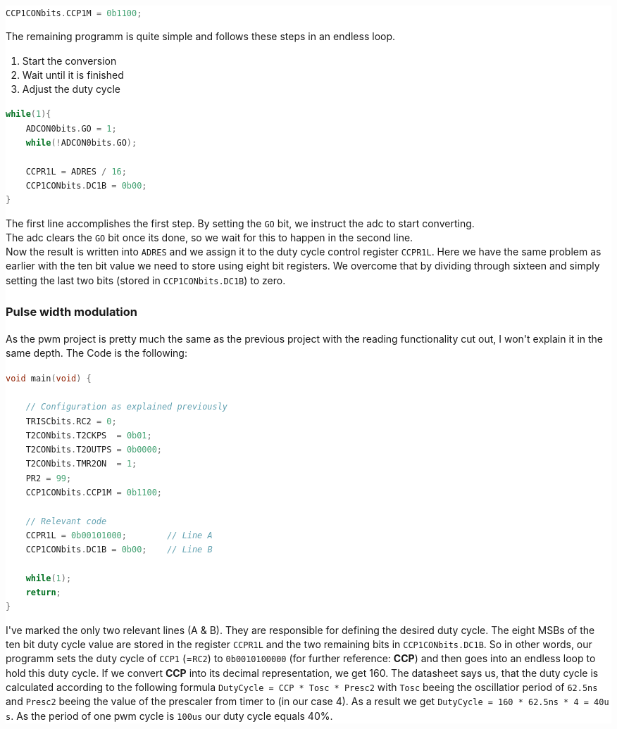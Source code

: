 ```c
CCP1CONbits.CCP1M = 0b1100;
```

The remaining programm is quite simple and follows these steps in an endless loop.

1. Start the conversion
2. Wait until it is finished
3. Adjust the duty cycle

```c
while(1){    
    ADCON0bits.GO = 1;
    while(!ADCON0bits.GO);

    CCPR1L = ADRES / 16;
    CCP1CONbits.DC1B = 0b00;
}
```

The first line accomplishes the first step. By setting the `GO` bit, we instruct the adc to start converting.  
The adc clears the `GO` bit once its done, so we wait for this to happen in the second line.  
Now the result is written into `ADRES` and we assign it to the duty cycle control register `CCPR1L`. Here we have the same problem as earlier with the ten bit value we need to store using eight bit registers. We overcome that by dividing through sixteen and simply setting the last two bits (stored in `CCP1CONbits.DC1B`) to zero.

### Pulse width modulation

As the pwm project is pretty much the same as the previous project with the reading functionality cut out, I won't explain it in the same depth. The Code is the following:

```c
void main(void) {

    // Configuration as explained previously
    TRISCbits.RC2 = 0;
    T2CONbits.T2CKPS  = 0b01;
    T2CONbits.T2OUTPS = 0b0000;
    T2CONbits.TMR2ON  = 1;
    PR2 = 99;
    CCP1CONbits.CCP1M = 0b1100;

    // Relevant code
    CCPR1L = 0b00101000;        // Line A
    CCP1CONbits.DC1B = 0b00;    // Line B

    while(1);
    return;
}
```

I've marked the only two relevant lines (A & B). They are responsible for defining the desired duty cycle. The eight MSBs of the ten bit duty cycle value are stored in the register `CCPR1L` and the two remaining bits in `CCP1CONbits.DC1B`. So in other words, our programm sets the duty cycle of `CCP1` (=`RC2`) to `0b0010100000` (for further reference: **CCP**) and then goes into an endless loop to hold this duty cycle. If we convert **CCP** into its decimal representation, we get 160. The datasheet says us, that the duty cycle is calculated according to the following formula `DutyCycle = CCP * Tosc * Presc2` with `Tosc` beeing the oscillatior period of `62.5ns` and `Presc2` beeing the value of the prescaler from timer to (in our case 4). As a result we get `DutyCycle = 160 * 62.5ns * 4 = 40us`. As the period of one pwm cycle is `100us` our duty cycle equals 40%. 
